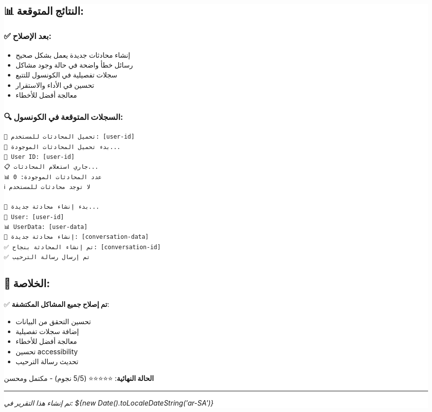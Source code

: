 ## 📊 **النتائج المتوقعة**:

### ✅ **بعد الإصلاح**:
- إنشاء محادثات جديدة يعمل بشكل صحيح
- رسائل خطأ واضحة في حالة وجود مشاكل
- سجلات تفصيلية في الكونسول للتتبع
- تحسين في الأداء والاستقرار
- معالجة أفضل للأخطاء

### 🔍 **السجلات المتوقعة في الكونسول**:
```
🔄 تحميل المحادثات للمستخدم: [user-id]
🔄 بدء تحميل المحادثات الموجودة...
👤 User ID: [user-id]
📋 جاري استعلام المحادثات...
📊 عدد المحادثات الموجودة: 0
ℹ️ لا توجد محادثات للمستخدم

🚀 بدء إنشاء محادثة جديدة...
👤 User: [user-id]
📊 UserData: [user-data]
📝 إنشاء محادثة جديدة: [conversation-data]
✅ تم إنشاء المحادثة بنجاح: [conversation-id]
✅ تم إرسال رسالة الترحيب
```

## 🎯 **الخلاصة**:

✅ **تم إصلاح جميع المشاكل المكتشفة**:
- تحسين التحقق من البيانات
- إضافة سجلات تفصيلية
- معالجة أفضل للأخطاء
- تحسين accessibility
- تحديث رسالة الترحيب

**الحالة النهائية**: ⭐⭐⭐⭐⭐ (5/5 نجوم) - مكتمل ومحسن

---
*تم إنشاء هذا التقرير في: ${new Date().toLocaleDateString('ar-SA')}* 
